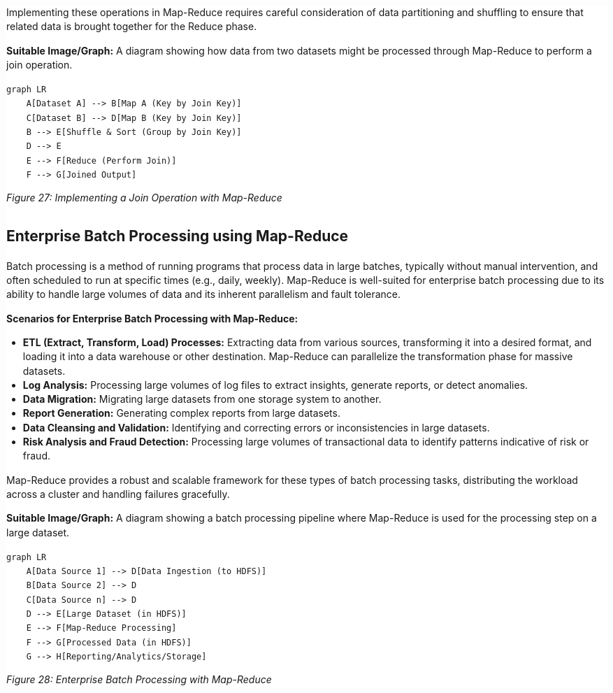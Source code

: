 Implementing these operations in Map-Reduce requires careful consideration of data partitioning and shuffling to ensure that related data is brought together for the Reduce phase.

**Suitable Image/Graph:** A diagram showing how data from two datasets might be processed through Map-Reduce to perform a join operation.

```mermaid
graph LR
    A[Dataset A] --> B[Map A (Key by Join Key)]
    C[Dataset B] --> D[Map B (Key by Join Key)]
    B --> E[Shuffle & Sort (Group by Join Key)]
    D --> E
    E --> F[Reduce (Perform Join)]
    F --> G[Joined Output]
```
*Figure 27: Implementing a Join Operation with Map-Reduce*

## Enterprise Batch Processing using Map-Reduce

Batch processing is a method of running programs that process data in large batches, typically without manual intervention, and often scheduled to run at specific times (e.g., daily, weekly). Map-Reduce is well-suited for enterprise batch processing due to its ability to handle large volumes of data and its inherent parallelism and fault tolerance.

**Scenarios for Enterprise Batch Processing with Map-Reduce:**

* **ETL (Extract, Transform, Load) Processes:** Extracting data from various sources, transforming it into a desired format, and loading it into a data warehouse or other destination. Map-Reduce can parallelize the transformation phase for massive datasets.
* **Log Analysis:** Processing large volumes of log files to extract insights, generate reports, or detect anomalies.
* **Data Migration:** Migrating large datasets from one storage system to another.
* **Report Generation:** Generating complex reports from large datasets.
* **Data Cleansing and Validation:** Identifying and correcting errors or inconsistencies in large datasets.
* **Risk Analysis and Fraud Detection:** Processing large volumes of transactional data to identify patterns indicative of risk or fraud.

Map-Reduce provides a robust and scalable framework for these types of batch processing tasks, distributing the workload across a cluster and handling failures gracefully.

**Suitable Image/Graph:** A diagram showing a batch processing pipeline where Map-Reduce is used for the processing step on a large dataset.

```mermaid
graph LR
    A[Data Source 1] --> D[Data Ingestion (to HDFS)]
    B[Data Source 2] --> D
    C[Data Source n] --> D
    D --> E[Large Dataset (in HDFS)]
    E --> F[Map-Reduce Processing]
    F --> G[Processed Data (in HDFS)]
    G --> H[Reporting/Analytics/Storage]
```
*Figure 28: Enterprise Batch Processing with Map-Reduce*

